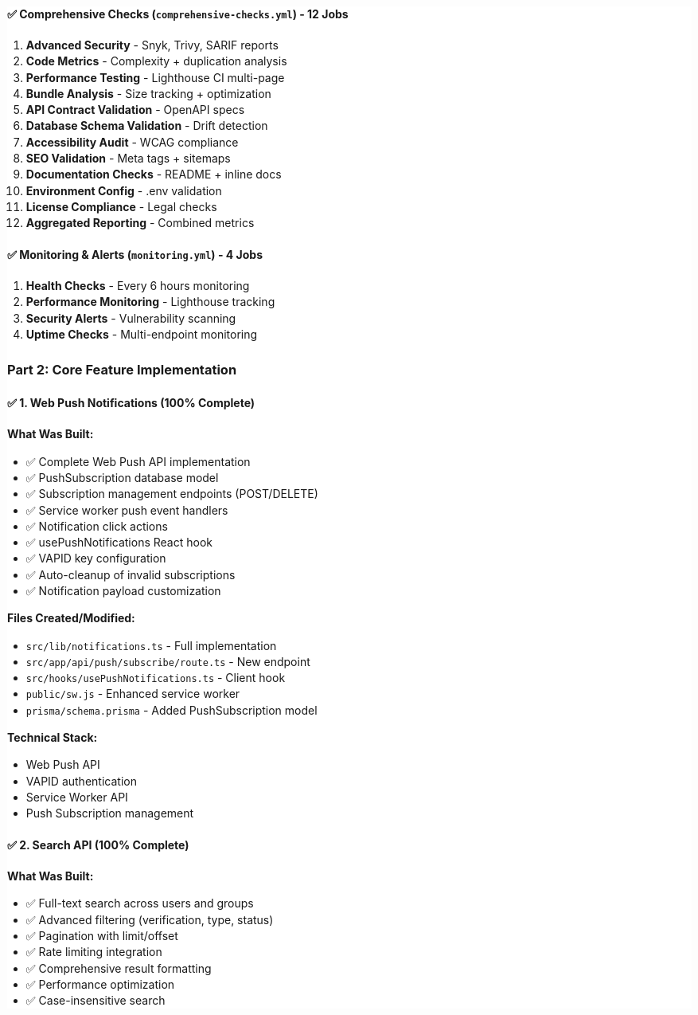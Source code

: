 #### ✅ Comprehensive Checks (`comprehensive-checks.yml`) - 12 Jobs
1. **Advanced Security** - Snyk, Trivy, SARIF reports
2. **Code Metrics** - Complexity + duplication analysis
3. **Performance Testing** - Lighthouse CI multi-page
4. **Bundle Analysis** - Size tracking + optimization
5. **API Contract Validation** - OpenAPI specs
6. **Database Schema Validation** - Drift detection
7. **Accessibility Audit** - WCAG compliance
8. **SEO Validation** - Meta tags + sitemaps
9. **Documentation Checks** - README + inline docs
10. **Environment Config** - .env validation
11. **License Compliance** - Legal checks
12. **Aggregated Reporting** - Combined metrics

#### ✅ Monitoring & Alerts (`monitoring.yml`) - 4 Jobs
1. **Health Checks** - Every 6 hours monitoring
2. **Performance Monitoring** - Lighthouse tracking
3. **Security Alerts** - Vulnerability scanning
4. **Uptime Checks** - Multi-endpoint monitoring

### Part 2: Core Feature Implementation

#### ✅ 1. Web Push Notifications (100% Complete)
**What Was Built:**
- ✅ Complete Web Push API implementation
- ✅ PushSubscription database model
- ✅ Subscription management endpoints (POST/DELETE)
- ✅ Service worker push event handlers
- ✅ Notification click actions
- ✅ usePushNotifications React hook
- ✅ VAPID key configuration
- ✅ Auto-cleanup of invalid subscriptions
- ✅ Notification payload customization

**Files Created/Modified:**
- `src/lib/notifications.ts` - Full implementation
- `src/app/api/push/subscribe/route.ts` - New endpoint
- `src/hooks/usePushNotifications.ts` - Client hook
- `public/sw.js` - Enhanced service worker
- `prisma/schema.prisma` - Added PushSubscription model

**Technical Stack:**
- Web Push API
- VAPID authentication
- Service Worker API
- Push Subscription management

#### ✅ 2. Search API (100% Complete)
**What Was Built:**
- ✅ Full-text search across users and groups
- ✅ Advanced filtering (verification, type, status)
- ✅ Pagination with limit/offset
- ✅ Rate limiting integration
- ✅ Comprehensive result formatting
- ✅ Performance optimization
- ✅ Case-insensitive search
